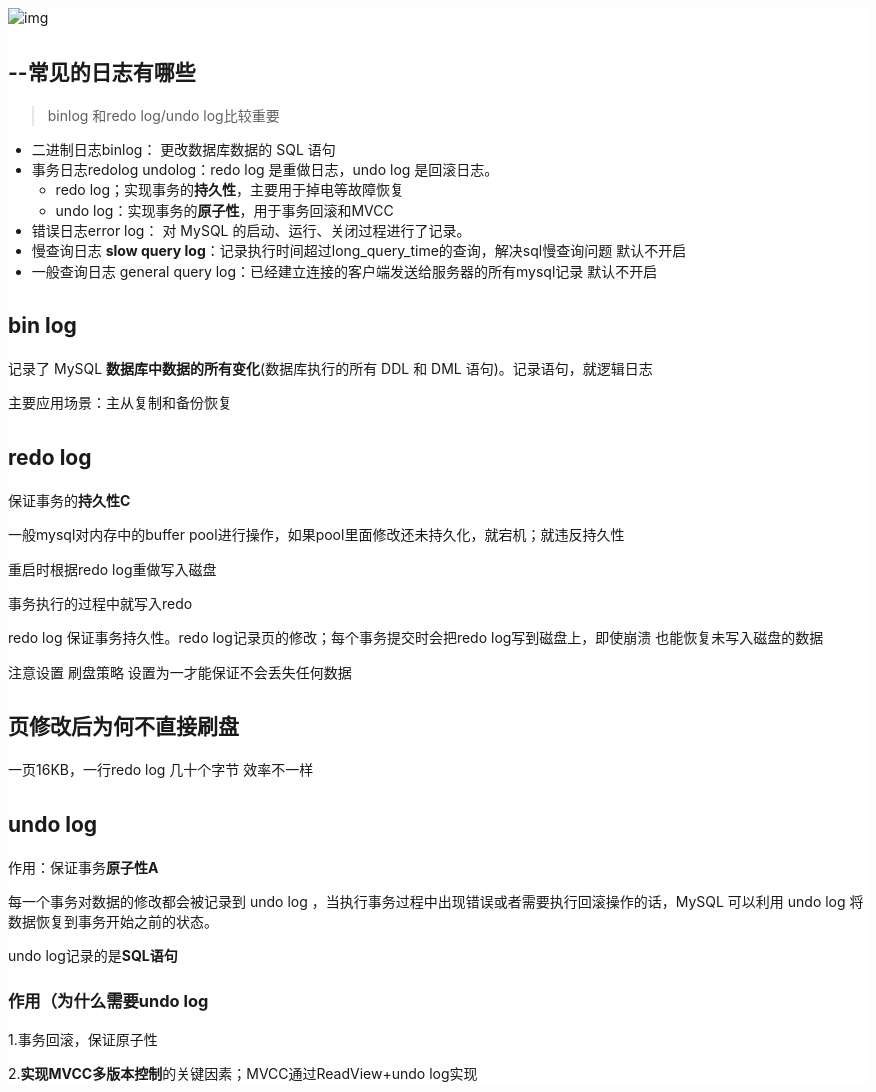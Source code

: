 ![img](https://duoduo-img.oss-cn-shenzhen.aliyuncs.com/202308292142690.png)

## --常见的日志有哪些

> binlog 和redo log/undo log比较重要

- 二进制日志binlog： 更改数据库数据的 SQL 语句
- 事务日志redolog undolog：redo log 是重做日志，undo log 是回滚日志。
  - redo log；实现事务的**持久性**，主要用于掉电等故障恢复
  - undo log：实现事务的**原子性**，用于事务回滚和MVCC
- 错误日志error log： 对 MySQL 的启动、运行、关闭过程进行了记录。
- 慢查询日志 **slow query log**：记录执行时间超过long_query_time的查询，解决sql慢查询问题 默认不开启
- 一般查询日志 general query log：已经建立连接的客户端发送给服务器的所有mysql记录 默认不开启



## bin log

记录了 MySQL **数据库中数据的所有变化**(数据库执行的所有 DDL 和 DML 语句)。记录语句，就逻辑日志



主要应用场景：主从复制和备份恢复

## redo log

保证事务的**持久性C**

一般mysql对内存中的buffer pool进行操作，如果pool里面修改还未持久化，就宕机；就违反持久性

重启时根据redo log重做写入磁盘

事务执行的过程中就写入redo

redo log 保证事务持久性。redo log记录页的修改；每个事务提交时会把redo log写到磁盘上，即使崩溃 也能恢复未写入磁盘的数据

注意设置 刷盘策略  设置为一才能保证不会丢失任何数据

## 页修改后为何不直接刷盘

一页16KB，一行redo log 几十个字节 效率不一样

## undo log

作用：保证事务**原子性A**

每一个事务对数据的修改都会被记录到 undo log ，当执行事务过程中出现错误或者需要执行回滚操作的话，MySQL 可以利用 undo log 将数据恢复到事务开始之前的状态。

undo log记录的是**SQL语句**

### 作用（为什么需要undo log

1.事务回滚，保证原子性

2.**实现MVCC多版本控制**的关键因素；MVCC通过ReadView+undo log实现
